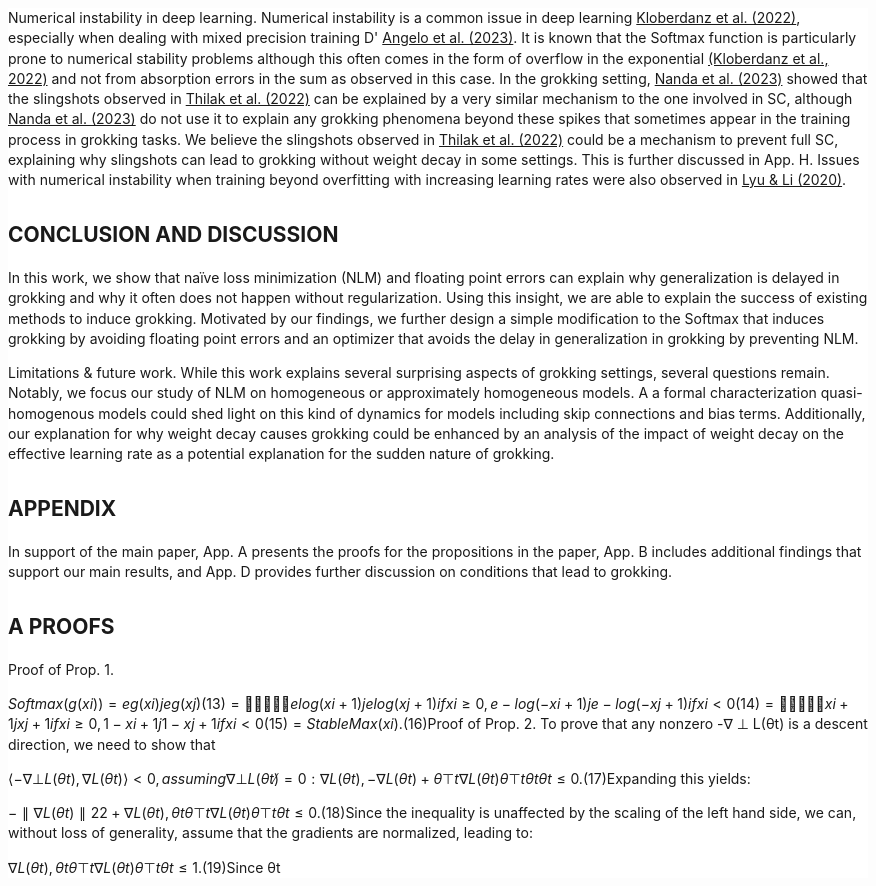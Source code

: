Numerical instability in deep learning. Numerical instability is a common issue in deep learning [Kloberdanz et al. (2022)](#b17), especially when dealing with mixed precision training D' [Angelo et al. (2023)](#). It is known that the Softmax function is particularly prone to numerical stability problems although this often comes in the form of overflow in the exponential [(Kloberdanz et al., 2022)](#b17) and not from absorption errors in the sum as observed in this case. In the grokking setting, [Nanda et al. (2023)](#b29) showed that the slingshots observed in [Thilak et al. (2022)](#b36) can be explained by a very similar mechanism to the one involved in SC, although [Nanda et al. (2023)](#b29) do not use it to explain any grokking phenomena beyond these spikes that sometimes appear in the training process in grokking tasks. We believe the slingshots observed in [Thilak et al. (2022)](#b36) could be a mechanism to prevent full SC, explaining why slingshots can lead to grokking without weight decay in some settings. This is further discussed in App. H. Issues with numerical instability when training beyond overfitting with increasing learning rates were also observed in [Lyu & Li (2020)](#b25).

## CONCLUSION AND DISCUSSION

In this work, we show that naïve loss minimization (NLM) and floating point errors can explain why generalization is delayed in grokking and why it often does not happen without regularization. Using this insight, we are able to explain the success of existing methods to induce grokking. Motivated by our findings, we further design a simple modification to the Softmax that induces grokking by avoiding floating point errors and an optimizer that avoids the delay in generalization in grokking by preventing NLM.

Limitations & future work. While this work explains several surprising aspects of grokking settings, several questions remain. Notably, we focus our study of NLM on homogeneous or approximately homogeneous models. A a formal characterization quasi-homogenous models could shed light on this kind of dynamics for models including skip connections and bias terms. Additionally, our explanation for why weight decay causes grokking could be enhanced by an analysis of the impact of weight decay on the effective learning rate as a potential explanation for the sudden nature of grokking.

## APPENDIX

In support of the main paper, App. A presents the proofs for the propositions in the paper, App. B includes additional findings that support our main results, and App. D provides further discussion on conditions that lead to grokking.

## A PROOFS

Proof of Prop. 1.

$Softmax (g (xi)) = e g(x i ) j e g(x j ) (13) =      e log(x i +1) j e log(x j +1) if xi ≥ 0, e -log(-x i +1) j e -log(-x j +1) if xi < 0 (14) =      x i +1 j x j +1 if xi ≥ 0, 1 -x i +1 j 1 -x j +1 if xi < 0 (15) = StableMax(xi).(16)$Proof of Prop. 2. To prove that any nonzero -∇ ⊥ L(θt) is a descent direction, we need to show that

$⟨-∇ ⊥ L(θt), ∇L(θt)⟩ < 0, assuming ∇ ⊥ L(θt) ̸ = 0: ∇L(θt), -∇L(θt) + θ ⊤ t ∇L(θt) θ ⊤ t θt θt ≤ 0.(17)$Expanding this yields:

$-∥∇L(θt)∥ 2 2 + ∇L(θt), θt θ ⊤ t ∇L(θt) θ ⊤ t θt ≤ 0.(18)$Since the inequality is unaffected by the scaling of the left hand side, we can, without loss of generality, assume that the gradients are normalized, leading to:

$∇L(θt), θt θ ⊤ t ∇L(θt) θ ⊤ t θt ≤1.(19)$Since θt

